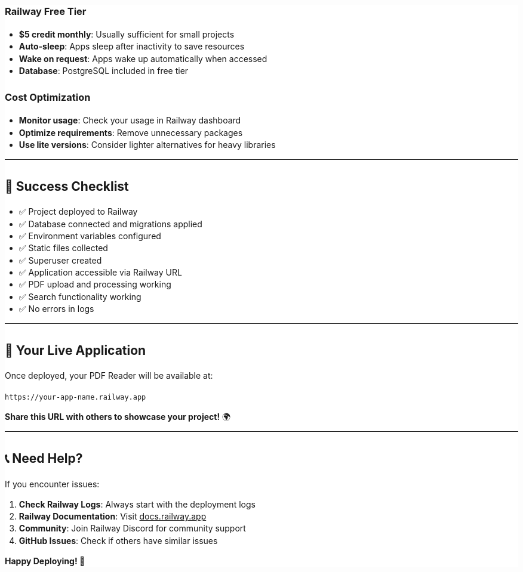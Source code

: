 ### **Railway Free Tier**
- **$5 credit monthly**: Usually sufficient for small projects
- **Auto-sleep**: Apps sleep after inactivity to save resources
- **Wake on request**: Apps wake up automatically when accessed
- **Database**: PostgreSQL included in free tier

### **Cost Optimization**
- **Monitor usage**: Check your usage in Railway dashboard
- **Optimize requirements**: Remove unnecessary packages
- **Use lite versions**: Consider lighter alternatives for heavy libraries

---

## 🎉 Success Checklist

- ✅ Project deployed to Railway
- ✅ Database connected and migrations applied
- ✅ Environment variables configured
- ✅ Static files collected
- ✅ Superuser created
- ✅ Application accessible via Railway URL
- ✅ PDF upload and processing working
- ✅ Search functionality working
- ✅ No errors in logs

---

## 🔗 Your Live Application

Once deployed, your PDF Reader will be available at:
```
https://your-app-name.railway.app
```

**Share this URL with others to showcase your project!** 🌍

---

## 📞 Need Help?

If you encounter issues:

1. **Check Railway Logs**: Always start with the deployment logs
2. **Railway Documentation**: Visit [docs.railway.app](https://docs.railway.app)
3. **Community**: Join Railway Discord for community support
4. **GitHub Issues**: Check if others have similar issues

**Happy Deploying! 🚀**

